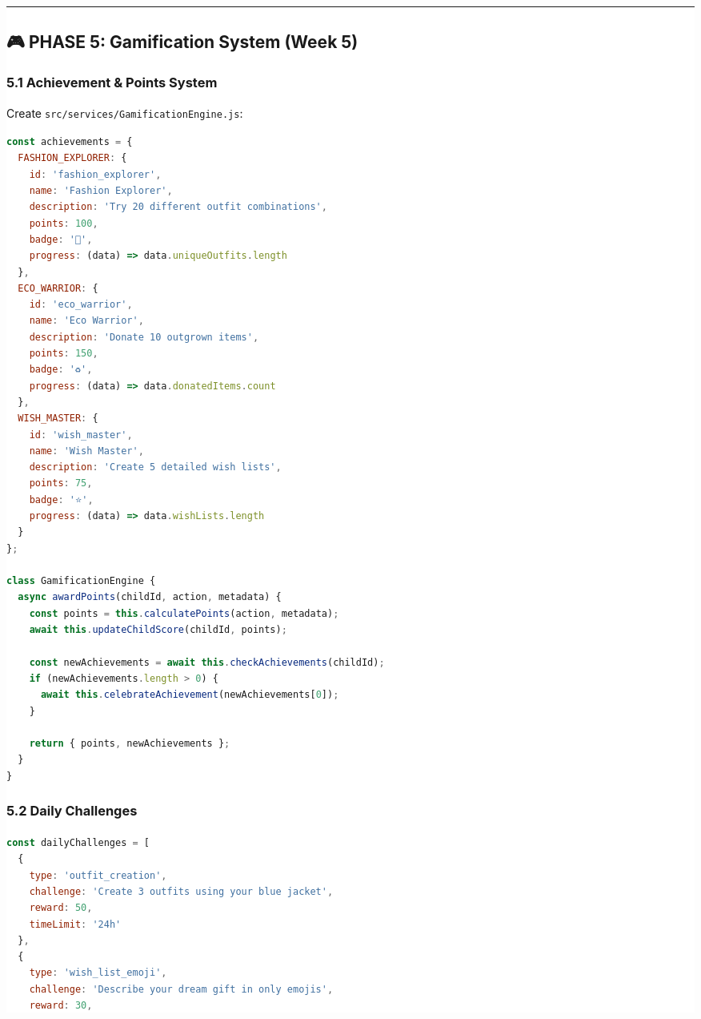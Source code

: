 
---

## 🎮 PHASE 5: Gamification System (Week 5)

### 5.1 Achievement & Points System
Create `src/services/GamificationEngine.js`:

```javascript
const achievements = {
  FASHION_EXPLORER: {
    id: 'fashion_explorer',
    name: 'Fashion Explorer',
    description: 'Try 20 different outfit combinations',
    points: 100,
    badge: '🎨',
    progress: (data) => data.uniqueOutfits.length
  },
  ECO_WARRIOR: {
    id: 'eco_warrior',
    name: 'Eco Warrior',
    description: 'Donate 10 outgrown items',
    points: 150,
    badge: '♻️',
    progress: (data) => data.donatedItems.count
  },
  WISH_MASTER: {
    id: 'wish_master',
    name: 'Wish Master',
    description: 'Create 5 detailed wish lists',
    points: 75,
    badge: '⭐',
    progress: (data) => data.wishLists.length
  }
};

class GamificationEngine {
  async awardPoints(childId, action, metadata) {
    const points = this.calculatePoints(action, metadata);
    await this.updateChildScore(childId, points);

    const newAchievements = await this.checkAchievements(childId);
    if (newAchievements.length > 0) {
      await this.celebrateAchievement(newAchievements[0]);
    }

    return { points, newAchievements };
  }
}
```

### 5.2 Daily Challenges
```javascript
const dailyChallenges = [
  {
    type: 'outfit_creation',
    challenge: 'Create 3 outfits using your blue jacket',
    reward: 50,
    timeLimit: '24h'
  },
  {
    type: 'wish_list_emoji',
    challenge: 'Describe your dream gift in only emojis',
    reward: 30,
```